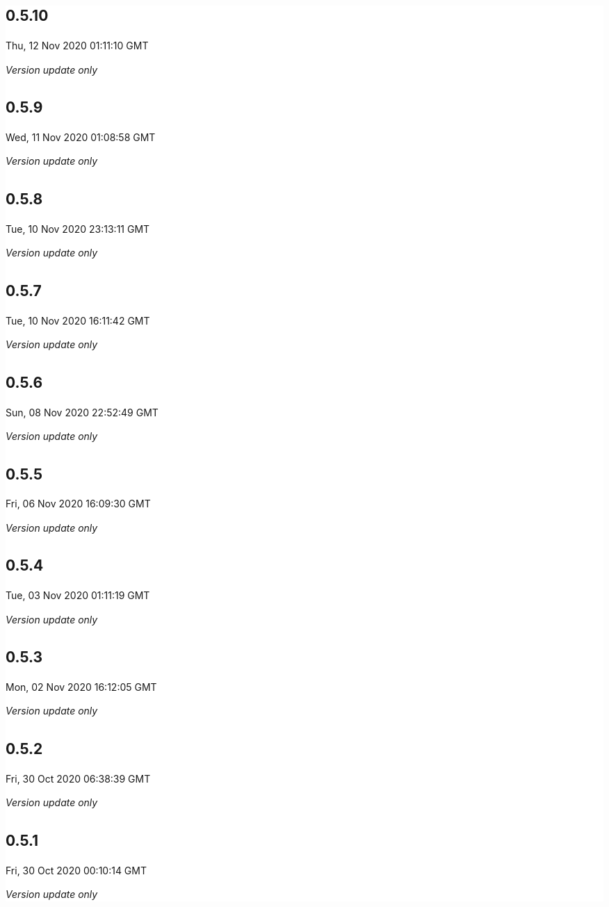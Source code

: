 ## 0.5.10
Thu, 12 Nov 2020 01:11:10 GMT

_Version update only_

## 0.5.9
Wed, 11 Nov 2020 01:08:58 GMT

_Version update only_

## 0.5.8
Tue, 10 Nov 2020 23:13:11 GMT

_Version update only_

## 0.5.7
Tue, 10 Nov 2020 16:11:42 GMT

_Version update only_

## 0.5.6
Sun, 08 Nov 2020 22:52:49 GMT

_Version update only_

## 0.5.5
Fri, 06 Nov 2020 16:09:30 GMT

_Version update only_

## 0.5.4
Tue, 03 Nov 2020 01:11:19 GMT

_Version update only_

## 0.5.3
Mon, 02 Nov 2020 16:12:05 GMT

_Version update only_

## 0.5.2
Fri, 30 Oct 2020 06:38:39 GMT

_Version update only_

## 0.5.1
Fri, 30 Oct 2020 00:10:14 GMT

_Version update only_
